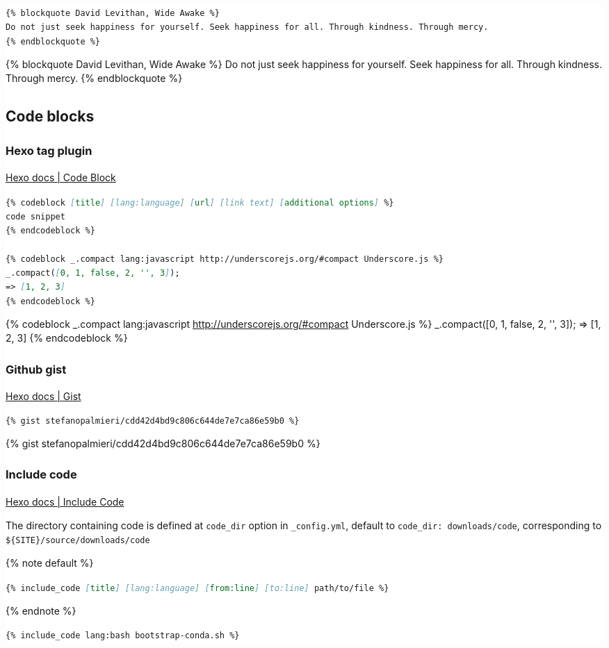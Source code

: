 ```markdown
{% blockquote David Levithan, Wide Awake %}
Do not just seek happiness for yourself. Seek happiness for all. Through kindness. Through mercy.
{% endblockquote %}
```

{% blockquote David Levithan, Wide Awake %}
Do not just seek happiness for yourself. Seek happiness for all. Through kindness. Through mercy.
{% endblockquote %}

## Code blocks

### Hexo tag plugin

[Hexo docs | Code Block](https://hexo.io/docs/tag-plugins.html#Code-Block)

```markdown
{% codeblock [title] [lang:language] [url] [link text] [additional options] %}
code snippet
{% endcodeblock %}

{% codeblock _.compact lang:javascript http://underscorejs.org/#compact Underscore.js %}
_.compact([0, 1, false, 2, '', 3]);
=> [1, 2, 3]
{% endcodeblock %}
```

{% codeblock _.compact lang:javascript http://underscorejs.org/#compact Underscore.js %}
_.compact([0, 1, false, 2, '', 3]);
=> [1, 2, 3]
{% endcodeblock %}

### Github gist

[Hexo docs | Gist](https://hexo.io/docs/tag-plugins.html#Gist)

```markdown
{% gist stefanopalmieri/cdd42d4bd9c806c644de7e7ca86e59b0 %}
```

{% gist stefanopalmieri/cdd42d4bd9c806c644de7e7ca86e59b0 %}

### Include code

[Hexo docs | Include Code](https://hexo.io/docs/tag-plugins.html#Include-Code)

The directory containing code is defined at `code_dir` option in `_config.yml`, default to `code_dir: downloads/code`, corresponding to `${SITE}/source/downloads/code`

{% note default %}
```markdown
{% include_code [title] [lang:language] [from:line] [to:line] path/to/file %}
```
{% endnote %}

```markdown
{% include_code lang:bash bootstrap-conda.sh %}
```
